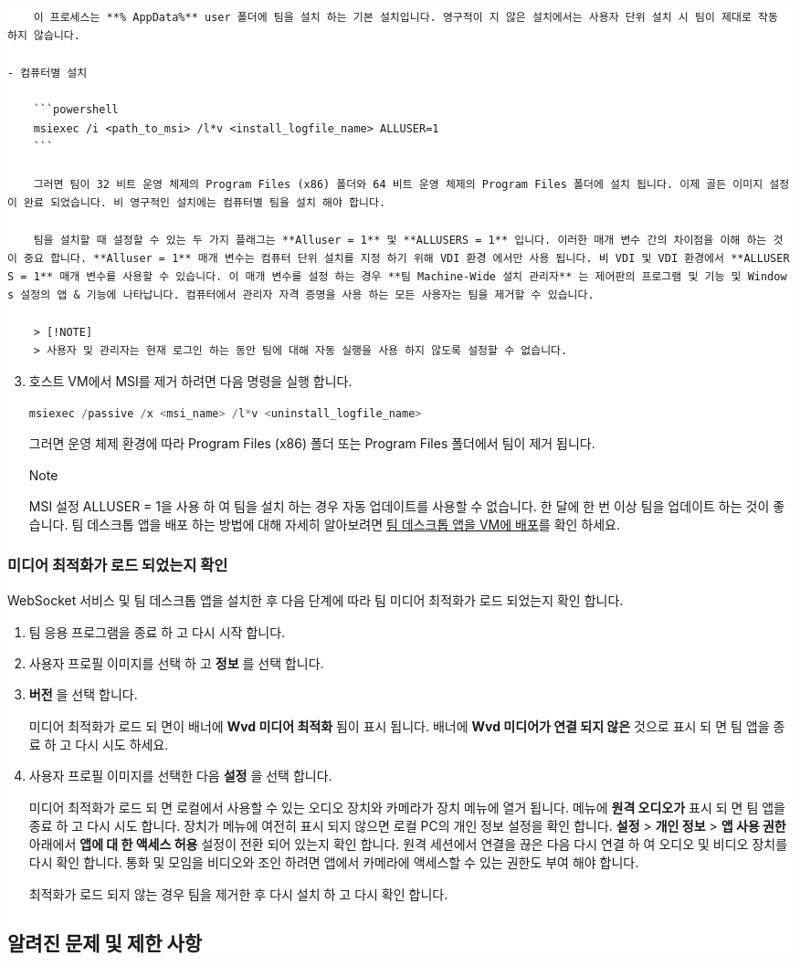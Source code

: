         이 프로세스는 **% AppData%** user 폴더에 팀을 설치 하는 기본 설치입니다. 영구적이 지 않은 설치에서는 사용자 단위 설치 시 팀이 제대로 작동 하지 않습니다.

    - 컴퓨터별 설치

        ```powershell
        msiexec /i <path_to_msi> /l*v <install_logfile_name> ALLUSER=1
        ```

        그러면 팀이 32 비트 운영 체제의 Program Files (x86) 폴더와 64 비트 운영 체제의 Program Files 폴더에 설치 됩니다. 이제 골든 이미지 설정이 완료 되었습니다. 비 영구적인 설치에는 컴퓨터별 팀을 설치 해야 합니다.

        팀을 설치할 때 설정할 수 있는 두 가지 플래그는 **Alluser = 1** 및 **ALLUSERS = 1** 입니다. 이러한 매개 변수 간의 차이점을 이해 하는 것이 중요 합니다. **Alluser = 1** 매개 변수는 컴퓨터 단위 설치를 지정 하기 위해 VDI 환경 에서만 사용 됩니다. 비 VDI 및 VDI 환경에서 **ALLUSERS = 1** 매개 변수를 사용할 수 있습니다. 이 매개 변수를 설정 하는 경우 **팀 Machine-Wide 설치 관리자** 는 제어판의 프로그램 및 기능 및 Windows 설정의 앱 & 기능에 나타납니다. 컴퓨터에서 관리자 자격 증명을 사용 하는 모든 사용자는 팀을 제거할 수 있습니다.

        > [!NOTE]
        > 사용자 및 관리자는 현재 로그인 하는 동안 팀에 대해 자동 실행을 사용 하지 않도록 설정할 수 없습니다.

3. 호스트 VM에서 MSI를 제거 하려면 다음 명령을 실행 합니다.

      ```powershell
      msiexec /passive /x <msi_name> /l*v <uninstall_logfile_name>
      ```

      그러면 운영 체제 환경에 따라 Program Files (x86) 폴더 또는 Program Files 폴더에서 팀이 제거 됩니다.

      > [!NOTE]
      > MSI 설정 ALLUSER = 1을 사용 하 여 팀을 설치 하는 경우 자동 업데이트를 사용할 수 없습니다. 한 달에 한 번 이상 팀을 업데이트 하는 것이 좋습니다. 팀 데스크톱 앱을 배포 하는 방법에 대해 자세히 알아보려면 [팀 데스크톱 앱을 VM에 배포](/microsoftteams/teams-for-vdi#deploy-the-teams-desktop-app-to-the-vm/)를 확인 하세요.

### <a name="verify-media-optimizations-loaded"></a>미디어 최적화가 로드 되었는지 확인

WebSocket 서비스 및 팀 데스크톱 앱을 설치한 후 다음 단계에 따라 팀 미디어 최적화가 로드 되었는지 확인 합니다.

1. 팀 응용 프로그램을 종료 하 고 다시 시작 합니다.

2. 사용자 프로필 이미지를 선택 하 고 **정보** 를 선택 합니다.

3. **버전** 을 선택 합니다.

      미디어 최적화가 로드 되 면이 배너에 **Wvd 미디어 최적화** 됨이 표시 됩니다. 배너에 **Wvd 미디어가 연결 되지 않은** 것으로 표시 되 면 팀 앱을 종료 하 고 다시 시도 하세요.

4. 사용자 프로필 이미지를 선택한 다음 **설정** 을 선택 합니다.

      미디어 최적화가 로드 되 면 로컬에서 사용할 수 있는 오디오 장치와 카메라가 장치 메뉴에 열거 됩니다. 메뉴에 **원격 오디오가** 표시 되 면 팀 앱을 종료 하 고 다시 시도 합니다. 장치가 메뉴에 여전히 표시 되지 않으면 로컬 PC의 개인 정보 설정을 확인 합니다. **설정**  >  **개인 정보**  >  **앱 사용 권한** 아래에서 **앱에 대 한 액세스 허용** 설정이 전환 되어 있는지 확인 합니다. 원격 세션에서 연결을 끊은 다음 다시 연결 하 여 오디오 및 비디오 장치를 다시 확인 합니다. 통화 및 모임을 비디오와 조인 하려면 앱에서 카메라에 액세스할 수 있는 권한도 부여 해야 합니다.

      최적화가 로드 되지 않는 경우 팀을 제거한 후 다시 설치 하 고 다시 확인 합니다.

## <a name="known-issues-and-limitations"></a>알려진 문제 및 제한 사항
